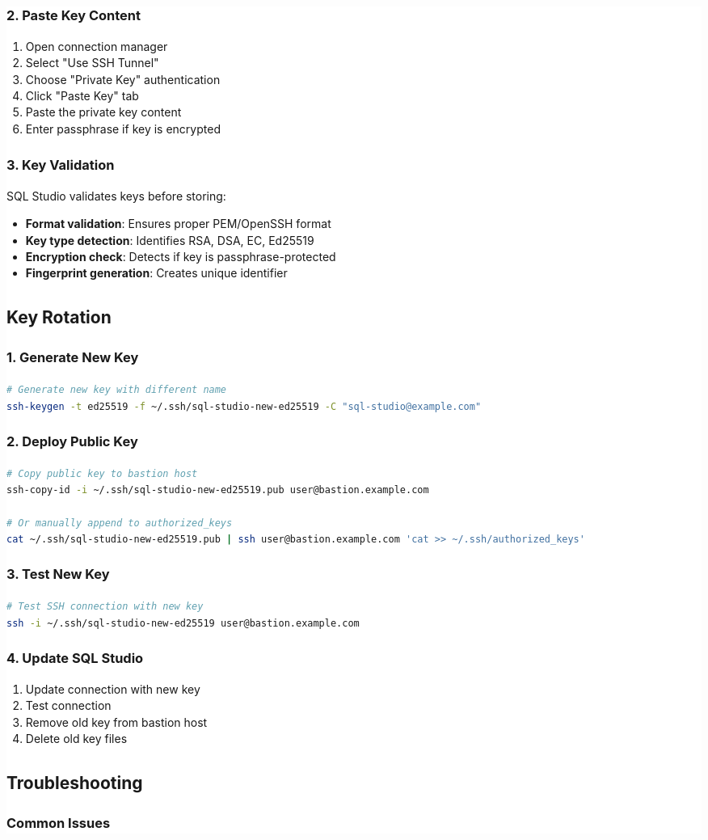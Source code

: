 ### 2. Paste Key Content
1. Open connection manager
2. Select "Use SSH Tunnel"
3. Choose "Private Key" authentication
4. Click "Paste Key" tab
5. Paste the private key content
6. Enter passphrase if key is encrypted

### 3. Key Validation
SQL Studio validates keys before storing:
- **Format validation**: Ensures proper PEM/OpenSSH format
- **Key type detection**: Identifies RSA, DSA, EC, Ed25519
- **Encryption check**: Detects if key is passphrase-protected
- **Fingerprint generation**: Creates unique identifier

## Key Rotation

### 1. Generate New Key
```bash
# Generate new key with different name
ssh-keygen -t ed25519 -f ~/.ssh/sql-studio-new-ed25519 -C "sql-studio@example.com"
```

### 2. Deploy Public Key
```bash
# Copy public key to bastion host
ssh-copy-id -i ~/.ssh/sql-studio-new-ed25519.pub user@bastion.example.com

# Or manually append to authorized_keys
cat ~/.ssh/sql-studio-new-ed25519.pub | ssh user@bastion.example.com 'cat >> ~/.ssh/authorized_keys'
```

### 3. Test New Key
```bash
# Test SSH connection with new key
ssh -i ~/.ssh/sql-studio-new-ed25519 user@bastion.example.com
```

### 4. Update SQL Studio
1. Update connection with new key
2. Test connection
3. Remove old key from bastion host
4. Delete old key files

## Troubleshooting

### Common Issues
